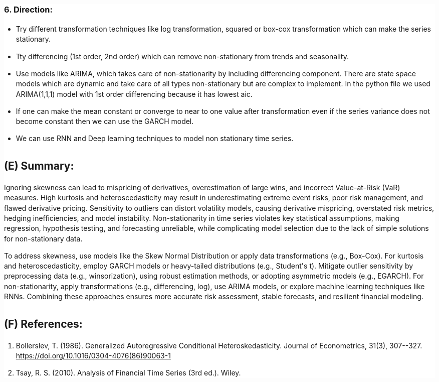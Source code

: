 ### 6. Direction:

- Try different transformation techniques like log transformation,
squared or box-cox transformation which can make the series stationary.

- Tty differencing (1st order, 2nd order) which can remove
non-stationary from trends and seasonality.

- Use models like ARIMA,
which takes care of non-stationarity by including differencing
component. There are state space models which are dynamic and take care
of all types non-stationary but are complex to implement. In the python
file we used ARIMA(1,1,1) model with 1st order differencing because it
has lowest aic.

- If one can make the mean constant or converge to near to one value
after transformation even if the series variance does not become
constant then we can use the GARCH model.

- We can use RNN and Deep learning techniques to model non stationary
time series.

## (E) Summary:

Ignoring skewness can lead to mispricing of derivatives, overestimation
of large wins, and incorrect Value-at-Risk (VaR) measures. High kurtosis
and heteroscedasticity may result in underestimating extreme event
risks, poor risk management, and flawed derivative pricing. Sensitivity
to outliers can distort volatility models, causing derivative
mispricing, overstated risk metrics, hedging inefficiencies, and model
instability. Non-stationarity in time series violates key statistical
assumptions, making regression, hypothesis testing, and forecasting
unreliable, while complicating model selection due to the lack of simple
solutions for non-stationary data.

To address skewness, use models like the Skew Normal Distribution or
apply data transformations (e.g., Box-Cox). For kurtosis and
heteroscedasticity, employ GARCH models or heavy-tailed distributions
(e.g., Student\'s t). Mitigate outlier sensitivity by preprocessing data
(e.g., winsorization), using robust estimation methods, or adopting
asymmetric models (e.g., EGARCH). For non-stationarity, apply
transformations (e.g., differencing, log), use ARIMA models, or explore
machine learning techniques like RNNs. Combining these approaches
ensures more accurate risk assessment, stable forecasts, and resilient
financial modeling.

## (F) References:

1. Bollerslev, T. (1986). Generalized Autoregressive Conditional
Heteroskedasticity. Journal of Econometrics, 31(3),
307--327. https://doi.org/10.1016/0304-4076(86)90063-1

1. Tsay, R. S. (2010). Analysis of Financial Time Series (3rd ed.). Wiley.
